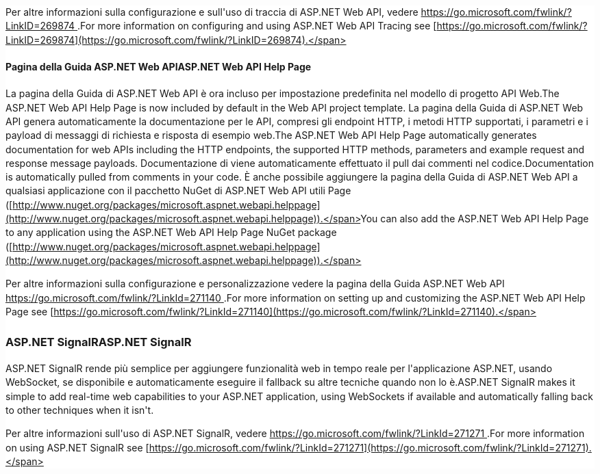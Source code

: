 <span data-ttu-id="f0acd-220">Per altre informazioni sulla configurazione e sull'uso di traccia di ASP.NET Web API, vedere [ https://go.microsoft.com/fwlink/?LinkID=269874 ](https://go.microsoft.com/fwlink/?LinkID=269874).</span><span class="sxs-lookup"><span data-stu-id="f0acd-220">For more information on configuring and using ASP.NET Web API Tracing see [https://go.microsoft.com/fwlink/?LinkID=269874](https://go.microsoft.com/fwlink/?LinkID=269874).</span></span>

#### <a name="aspnet-web-api-help-page"></a><span data-ttu-id="f0acd-221">Pagina della Guida ASP.NET Web API</span><span class="sxs-lookup"><span data-stu-id="f0acd-221">ASP.NET Web API Help Page</span></span>

<span data-ttu-id="f0acd-222">La pagina della Guida di ASP.NET Web API è ora incluso per impostazione predefinita nel modello di progetto API Web.</span><span class="sxs-lookup"><span data-stu-id="f0acd-222">The ASP.NET Web API Help Page is now included by default in the Web API project template.</span></span> <span data-ttu-id="f0acd-223">La pagina della Guida di ASP.NET Web API genera automaticamente la documentazione per le API, compresi gli endpoint HTTP, i metodi HTTP supportati, i parametri e i payload di messaggi di richiesta e risposta di esempio web.</span><span class="sxs-lookup"><span data-stu-id="f0acd-223">The ASP.NET Web API Help Page automatically generates documentation for web APIs including the HTTP endpoints, the supported HTTP methods, parameters and example request and response message payloads.</span></span> <span data-ttu-id="f0acd-224">Documentazione di viene automaticamente effettuato il pull dai commenti nel codice.</span><span class="sxs-lookup"><span data-stu-id="f0acd-224">Documentation is automatically pulled from comments in your code.</span></span> <span data-ttu-id="f0acd-225">È anche possibile aggiungere la pagina della Guida di ASP.NET Web API a qualsiasi applicazione con il pacchetto NuGet di ASP.NET Web API utili Page ([http://www.nuget.org/packages/microsoft.aspnet.webapi.helppage](http://www.nuget.org/packages/microsoft.aspnet.webapi.helppage)).</span><span class="sxs-lookup"><span data-stu-id="f0acd-225">You can also add the ASP.NET Web API Help Page to any application using the ASP.NET Web API Help Page NuGet package ([http://www.nuget.org/packages/microsoft.aspnet.webapi.helppage](http://www.nuget.org/packages/microsoft.aspnet.webapi.helppage)).</span></span>

<span data-ttu-id="f0acd-226">Per altre informazioni sulla configurazione e personalizzazione vedere la pagina della Guida ASP.NET Web API [ https://go.microsoft.com/fwlink/?LinkId=271140 ](https://go.microsoft.com/fwlink/?LinkId=271140).</span><span class="sxs-lookup"><span data-stu-id="f0acd-226">For more information on setting up and customizing the ASP.NET Web API Help Page see [https://go.microsoft.com/fwlink/?LinkId=271140](https://go.microsoft.com/fwlink/?LinkId=271140).</span></span>

<a id="_ASP.NET_SignalR"></a>
### <a name="aspnet-signalr"></a><span data-ttu-id="f0acd-227">ASP.NET SignalR</span><span class="sxs-lookup"><span data-stu-id="f0acd-227">ASP.NET SignalR</span></span>

<span data-ttu-id="f0acd-228">ASP.NET SignalR rende più semplice per aggiungere funzionalità web in tempo reale per l'applicazione ASP.NET, usando WebSocket, se disponibile e automaticamente eseguire il fallback su altre tecniche quando non lo è.</span><span class="sxs-lookup"><span data-stu-id="f0acd-228">ASP.NET SignalR makes it simple to add real-time web capabilities to your ASP.NET application, using WebSockets if available and automatically falling back to other techniques when it isn't.</span></span>

<span data-ttu-id="f0acd-229">Per altre informazioni sull'uso di ASP.NET SignalR, vedere [ https://go.microsoft.com/fwlink/?LinkId=271271 ](https://go.microsoft.com/fwlink/?LinkId=271271).</span><span class="sxs-lookup"><span data-stu-id="f0acd-229">For more information on using ASP.NET SignalR see [https://go.microsoft.com/fwlink/?LinkId=271271](https://go.microsoft.com/fwlink/?LinkId=271271).</span></span>
